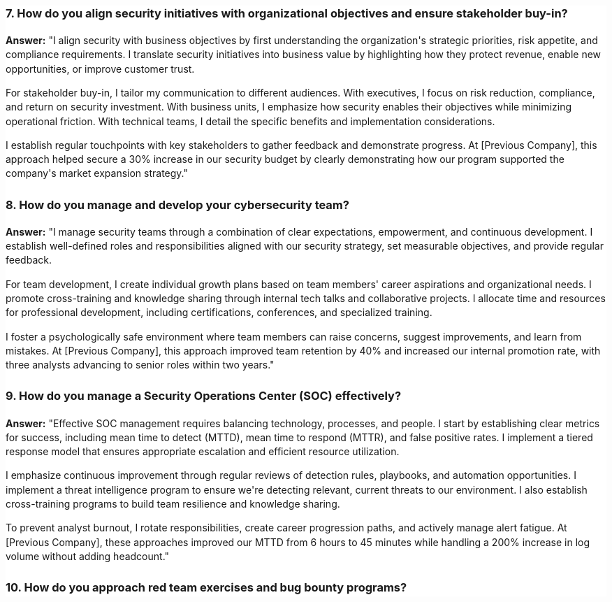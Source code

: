 ### 7. How do you align security initiatives with organizational objectives and ensure stakeholder buy-in?

**Answer:**
"I align security with business objectives by first understanding the organization's strategic priorities, risk appetite, and compliance requirements. I translate security initiatives into business value by highlighting how they protect revenue, enable new opportunities, or improve customer trust.

For stakeholder buy-in, I tailor my communication to different audiences. With executives, I focus on risk reduction, compliance, and return on security investment. With business units, I emphasize how security enables their objectives while minimizing operational friction. With technical teams, I detail the specific benefits and implementation considerations.

I establish regular touchpoints with key stakeholders to gather feedback and demonstrate progress. At [Previous Company], this approach helped secure a 30% increase in our security budget by clearly demonstrating how our program supported the company's market expansion strategy."

### 8. How do you manage and develop your cybersecurity team?

**Answer:**
"I manage security teams through a combination of clear expectations, empowerment, and continuous development. I establish well-defined roles and responsibilities aligned with our security strategy, set measurable objectives, and provide regular feedback.

For team development, I create individual growth plans based on team members' career aspirations and organizational needs. I promote cross-training and knowledge sharing through internal tech talks and collaborative projects. I allocate time and resources for professional development, including certifications, conferences, and specialized training.

I foster a psychologically safe environment where team members can raise concerns, suggest improvements, and learn from mistakes. At [Previous Company], this approach improved team retention by 40% and increased our internal promotion rate, with three analysts advancing to senior roles within two years."

### 9. How do you manage a Security Operations Center (SOC) effectively?

**Answer:**
"Effective SOC management requires balancing technology, processes, and people. I start by establishing clear metrics for success, including mean time to detect (MTTD), mean time to respond (MTTR), and false positive rates. I implement a tiered response model that ensures appropriate escalation and efficient resource utilization.

I emphasize continuous improvement through regular reviews of detection rules, playbooks, and automation opportunities. I implement a threat intelligence program to ensure we're detecting relevant, current threats to our environment. I also establish cross-training programs to build team resilience and knowledge sharing.

To prevent analyst burnout, I rotate responsibilities, create career progression paths, and actively manage alert fatigue. At [Previous Company], these approaches improved our MTTD from 6 hours to 45 minutes while handling a 200% increase in log volume without adding headcount."

### 10. How do you approach red team exercises and bug bounty programs?
